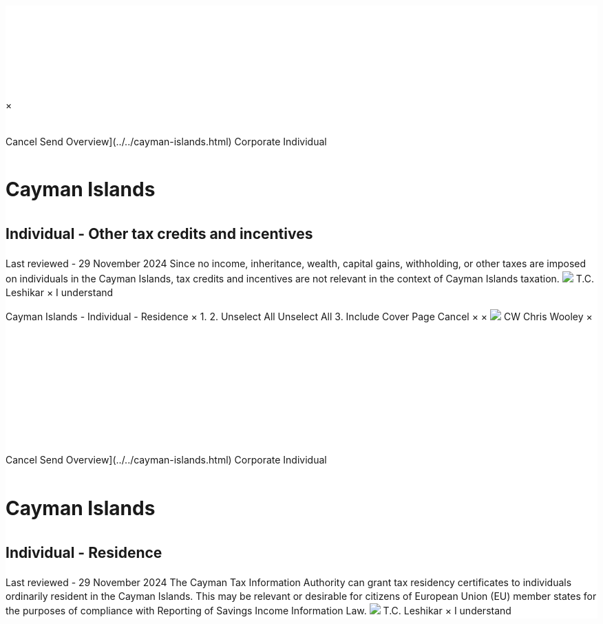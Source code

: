 ×
![](other-tax-credits-and-incentives.html)
######
Cancel
Send
Overview](../../cayman-islands.html)
Corporate
Individual
# Cayman Islands
## Individual - Other tax credits and incentives
Last reviewed - 29 November 2024
Since no income, inheritance, wealth, capital gains, withholding, or other taxes are imposed on individuals in the Cayman Islands, tax credits and incentives are not relevant in the context of Cayman Islands taxation.
![](../../-/media/world-wide-tax-summaries/attachments/cayman-islands---tc_leshikar.ashx%3Frev=d76fd2c740654a1f8ffdad688dea8c55&revision=d76fd2c7-4065-4a1f-8ffd-ad688dea8c55&hash=2C77F5EAE5AA54EB2A11A35E4B47053B0FC65361)
T.C. Leshikar
×
I understand

Cayman Islands - Individual - Residence
×
1.
2.
Unselect All
Unselect All
3.
Include Cover Page
Cancel
×
×
![](../../-/media/world-wide-tax-summaries/attachments/global---chris-wooley.ashx%3Frev=ac5e5f3223b34096b1afc2a6009c7320&revision=ac5e5f32-23b3-4096-b1af-c2a6009c7320&hash=859B7ADC84DC2CBEC9760E9E6EE7DE6D0A8BFCDF)
CW
Chris Wooley
×
![](residence.html)
######
Cancel
Send
Overview](../../cayman-islands.html)
Corporate
Individual
# Cayman Islands
## Individual - Residence
Last reviewed - 29 November 2024
The Cayman Tax Information Authority can grant tax residency certificates to individuals ordinarily resident in the Cayman Islands. This may be relevant or desirable for citizens of European Union (EU) member states for the purposes of compliance with Reporting of Savings Income Information Law.
![](../../-/media/world-wide-tax-summaries/attachments/cayman-islands---tc_leshikar.ashx%3Frev=d76fd2c740654a1f8ffdad688dea8c55&revision=d76fd2c7-4065-4a1f-8ffd-ad688dea8c55&hash=2C77F5EAE5AA54EB2A11A35E4B47053B0FC65361)
T.C. Leshikar
×
I understand